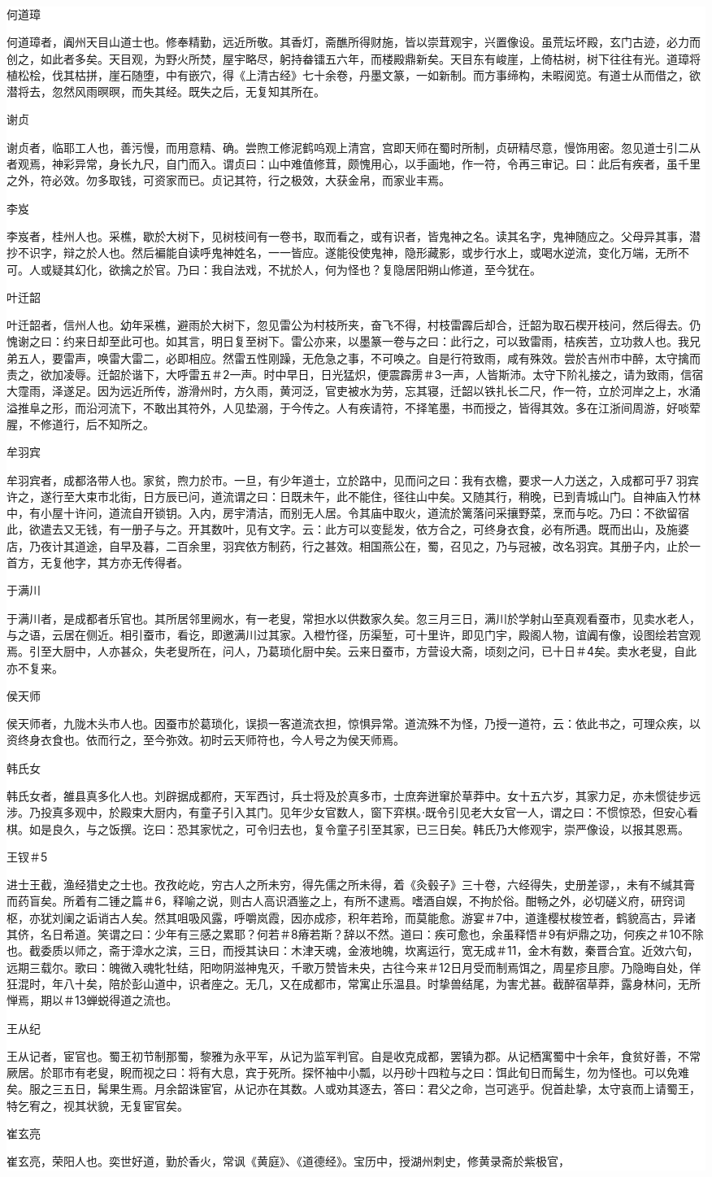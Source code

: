 何道璋  

何道璋者，阗州天目山道士也。修奉精勤，远近所敬。其香灯，斋醮所得财施，皆以崇茸观宇，兴置像设。虽荒坛坏殿，玄门古迹，必力而创之，如此者多矣。天目观，为野火所焚，屋宇略尽，躬持畚镭五六年，而楼殿鼎新矣。天目东有峻崖，上倚枯树，树下往往有光。道璋将植松桧，伐其枯拼，崖石随堕，中有嵌穴，得《上清古经》七十余卷，丹墨文篆，一如新制。而方事缔构，未暇阅览。有道士从而借之，欲潜将去，忽然风雨暝暝，而失其经。既失之后，无复知其所在。  

谢贞  

谢贞者，临耶工人也，善污慢，而用意精、确。尝煦工修泥鹤呜观上清宫，宫即天师在蜀时所制，贞研精尽意，慢饰用密。忽见道士引二从者观焉，神彩异常，身长九尺，自门而入。谓贞曰：山中难值修茸，颇愧用心，以手画地，作一符，令再三审记。曰：此后有疾者，虽千里之外，符必效。勿多取钱，可资家而已。贞记其符，行之极效，大获金帛，而家业丰焉。  

李岌  

李岌者，桂州人也。采樵，歇於大树下，见树枝间有一卷书，取而看之，或有识者，皆鬼神之名。读其名字，鬼神随应之。父母异其事，潜抄不识字，辩之於人也。然后褊能自读呼鬼神姓名，一一皆应。遂能役使鬼神，隐形藏影，或步行水上，或喝水逆流，变化万端，无所不可。人或疑其幻化，欲擒之於官。乃曰：我自法戏，不扰於人，何为怪也？复隐居阳朔山修道，至今犹在。  

叶迁韶  

叶迁韶者，信州人也。幼年采樵，避雨於大树下，忽见雷公为村枝所夹，奋飞不得，村枝雷霹后却合，迁韶为取石楔开枝问，然后得去。仍愧谢之曰：约来日却至此可也。如其言，明日复至树下。雷公亦来，以墨篆一卷与之曰：此行之，可以致雷雨，桔疾苦，立功救人也。我兄弟五人，要雷声，唤雷大雷二，必即相应。然雷五性刚躁，无危急之事，不可唤之。自是行符致雨，咸有殊效。尝於吉州市中醉，太守擒而责之，欲加凌辱。迁韶於谐下，大呼雷五＃2一声。时中早日，日光猛炽，便震霹雳＃3一声，人皆斯沛。太守下阶礼接之，请为致雨，信宿大霪雨，泽遂足。因为远近所传，游滑州时，方久雨，黄河泛，官吏被水为劳，忘其寝，迁韶以铁扎长二尺，作一符，立於河岸之上，水涌溢推阜之形，而沿河流下，不敢出其符外，人见垫溺，于今传之。人有疾请符，不择笔墨，书而授之，皆得其效。多在江浙间周游，好啖荤腥，不修道行，后不知所之。  

牟羽宾  

牟羽宾者，成都洛带人也。家贫，煦力於市。一旦，有少年道士，立於路中，见而问之曰：我有衣檐，要求一人力送之，入成都可乎7 羽宾许之，遂行至大束市北街，日方辰已问，道流谓之曰：日既未午，此不能住，径往山中矣。又随其行，稍晚，已到青城山门。自神庙入竹林中，有小屋十许问，道流自开锁钥。入内，房宇清洁，而别无人居。令其庙中取火，道流於篱落问采攘野菜，烹而与吃。乃曰：不欲留宿此，欲遣去又无钱，有一册子与之。开其数叶，见有文字。云：此方可以变髭发，依方合之，可终身衣食，必有所遇。既而出山，及施婆店，乃夜计其道途，自早及暮，二百余里，羽宾依方制药，行之甚效。相国燕公在，蜀，召见之，乃与冠被，改名羽宾。其册子内，止於一首方，无复他字，其方亦无传得者。  

于满川  

于满川者，是成都者乐官也。其所居邻里阙水，有一老叟，常担水以供数家久矣。忽三月三日，满川於学射山至真观看蚕市，见卖水老人，与之语，云居在侧近。相引蚕市，看讫，即邀满川过其家。入橙竹径，历渠堑，可十里许，即见门宇，殿阁人物，谊阗有像，设图绘若宫观焉。引至大厨中，人亦甚众，失老叟所在，问人，乃葛琐化厨中矣。云来日蚕市，方营设大斋，顷刻之问，已十日＃4矣。卖水老叟，自此亦不复来。  

侯天师  

侯天师者，九陇木头市人也。因蚕市於葛琐化，误损一客道流衣担，惊惧异常。道流殊不为怪，乃授一道符，云：依此书之，可理众疾，以资终身衣食也。依而行之，至今弥效。初时云天师符也，今人号之为侯天师焉。  

韩氏女  

韩氏女者，雒县真多化人也。刘辟据成都府，天军西讨，兵士将及於真多市，士庶奔迸窜於草莽中。女十五六岁，其家力足，亦未惯徒步远涉。乃投真多观中，於殿束大厨内，有童子引入其门。见年少女官数人，窗下弈棋。·既令引见老大女官一人，谓之曰：不惯惊恐，但安心看棋。如是良久，与之饭撰。讫曰：恐其家忧之，可令归去也，复令童子引至其家，已三日矣。韩氏乃大修观宇，崇严像设，以报其恩焉。  

王钗＃5  

进士王截，渔经猎史之士也。孜孜屹屹，穷古人之所未穷，得先儒之所未得，着《灸毂子》三十卷，六经得失，史册差谬，，未有不缄其膏而药盲矣。所着有二锺之篇＃6，释喻之说，则古人高识酒鉴之上，有所不逮焉。嗜酒自娱，不拘於俗。酣畅之外，必切磋义府，研窍词枢，亦犹刘阑之诟诮古人矣。然其咀吸风露，呼嚼岚霞，因亦成疹，积年若玲，而莫能愈。游宴＃7中，道逢樱杖梭笠者，鹤貌高古，异诸其侪，名日希道。笑谓之曰：少年有三感之累耶？何若＃8瘠若斯？辞以不然。道曰：疾可愈也，余虽释悟＃9有炉鼎之功，何疾之＃10不除也。截委质以师之，斋于漳水之滨，三日，而授其诀曰：木津天魂，金液地魄，坎离运行，宽无成＃11，金木有数，秦晋合宜。近效六旬，远期三载尔。歌曰：魄微入魂牝牡结，阳吻阴滋神鬼灭，千歌万赞皆未央，古往今来＃12日月受而制焉饵之，周星疹且廖。乃隐晦自处，佯狂混时，年八十矣，陪於彭山道中，识者座之。无几，又在成都市，常寓止乐温县。时挚兽结尾，为害尤甚。截醉宿草莽，露身林问，无所惮焉，期以＃13蝉蜕得道之流也。  

王从纪  

王从记者，宦官也。蜀王初节制那蜀，黎雅为永平军，从记为监军判官。自是收克成都，罢镇为郡。从记栖寓蜀中十余年，食贫好善，不常厥居。於耶市有老叟，睨而视之曰：将有大息，宾于死所。探怀袖中小瓢，以丹砂十四粒与之曰：饵此旬日而髯生，勿为怪也。可以免难矣。服之三五日，髯果生焉。月余韶诛宦官，从记亦在其数。人或劝其逐去，答曰：君父之命，岂可逃乎。倪首赴挚，太守哀而上请蜀王，特乞宥之，视其状貌，无复宦官矣。  

崔玄亮  

崔玄亮，荣阳人也。奕世好道，勤於香火，常讽《黄庭》、《道德经》。宝历中，授湖州刺史，修黄录斋於紫极官，  
